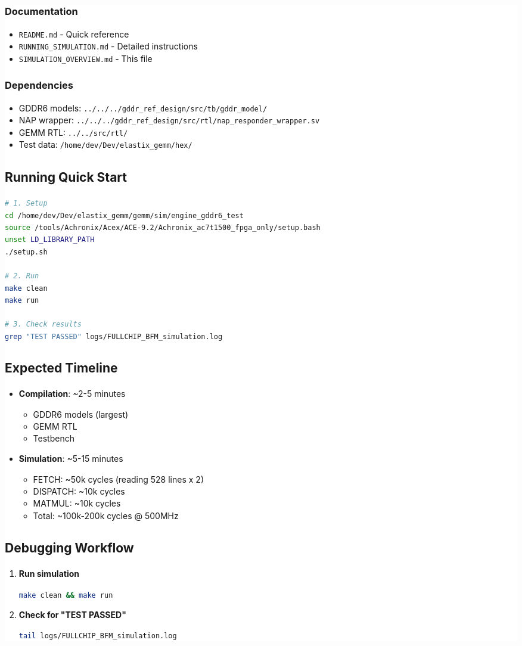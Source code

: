 ### Documentation
- `README.md` - Quick reference
- `RUNNING_SIMULATION.md` - Detailed instructions
- `SIMULATION_OVERVIEW.md` - This file

### Dependencies
- GDDR6 models: `../../../gddr_ref_design/src/tb/gddr_model/`
- NAP wrapper: `../../../gddr_ref_design/src/rtl/nap_responder_wrapper.sv`
- GEMM RTL: `../../src/rtl/`
- Test data: `/home/dev/Dev/elastix_gemm/hex/`

## Running Quick Start

```bash
# 1. Setup
cd /home/dev/Dev/elastix_gemm/gemm/sim/engine_gddr6_test
source /tools/Achronix/Acex/ACE-9.2/Achronix_ac7t1500_fpga_only/setup.bash
unset LD_LIBRARY_PATH
./setup.sh

# 2. Run
make clean
make run

# 3. Check results
grep "TEST PASSED" logs/FULLCHIP_BFM_simulation.log
```

## Expected Timeline

- **Compilation**: ~2-5 minutes
  - GDDR6 models (largest)
  - GEMM RTL
  - Testbench

- **Simulation**: ~5-15 minutes
  - FETCH: ~50k cycles (reading 528 lines x 2)
  - DISPATCH: ~10k cycles
  - MATMUL: ~10k cycles
  - Total: ~100k-200k cycles @ 500MHz

## Debugging Workflow

1. **Run simulation**
   ```bash
   make clean && make run
   ```

2. **Check for "TEST PASSED"**
   ```bash
   tail logs/FULLCHIP_BFM_simulation.log
   ```
